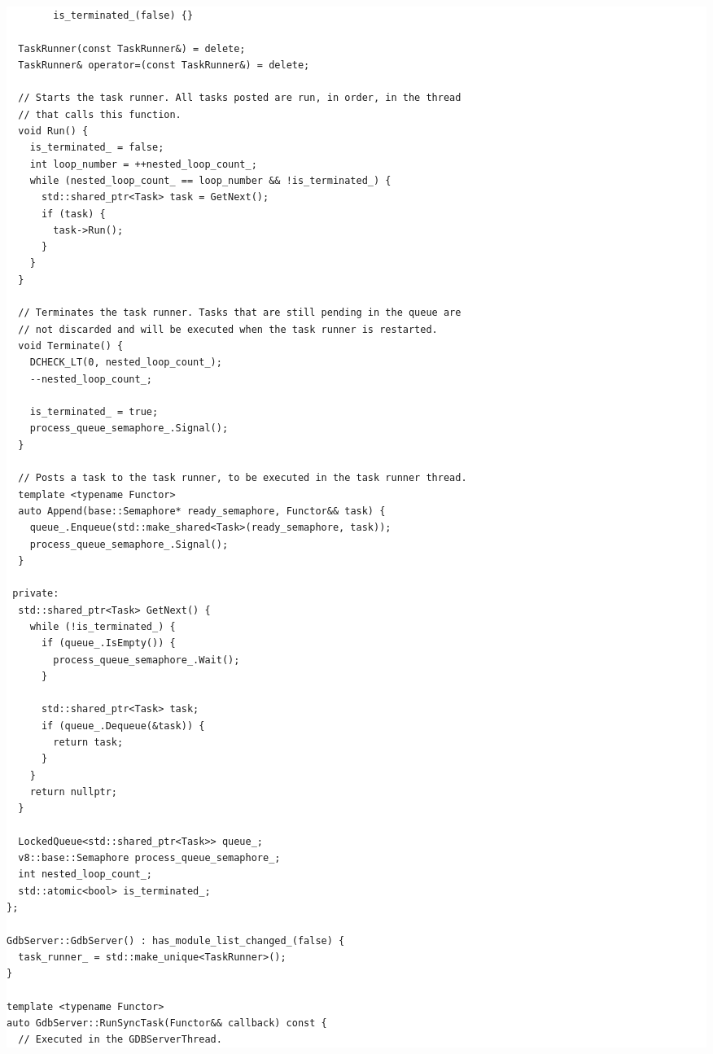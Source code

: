 ```
        is_terminated_(false) {}

  TaskRunner(const TaskRunner&) = delete;
  TaskRunner& operator=(const TaskRunner&) = delete;

  // Starts the task runner. All tasks posted are run, in order, in the thread
  // that calls this function.
  void Run() {
    is_terminated_ = false;
    int loop_number = ++nested_loop_count_;
    while (nested_loop_count_ == loop_number && !is_terminated_) {
      std::shared_ptr<Task> task = GetNext();
      if (task) {
        task->Run();
      }
    }
  }

  // Terminates the task runner. Tasks that are still pending in the queue are
  // not discarded and will be executed when the task runner is restarted.
  void Terminate() {
    DCHECK_LT(0, nested_loop_count_);
    --nested_loop_count_;

    is_terminated_ = true;
    process_queue_semaphore_.Signal();
  }

  // Posts a task to the task runner, to be executed in the task runner thread.
  template <typename Functor>
  auto Append(base::Semaphore* ready_semaphore, Functor&& task) {
    queue_.Enqueue(std::make_shared<Task>(ready_semaphore, task));
    process_queue_semaphore_.Signal();
  }

 private:
  std::shared_ptr<Task> GetNext() {
    while (!is_terminated_) {
      if (queue_.IsEmpty()) {
        process_queue_semaphore_.Wait();
      }

      std::shared_ptr<Task> task;
      if (queue_.Dequeue(&task)) {
        return task;
      }
    }
    return nullptr;
  }

  LockedQueue<std::shared_ptr<Task>> queue_;
  v8::base::Semaphore process_queue_semaphore_;
  int nested_loop_count_;
  std::atomic<bool> is_terminated_;
};

GdbServer::GdbServer() : has_module_list_changed_(false) {
  task_runner_ = std::make_unique<TaskRunner>();
}

template <typename Functor>
auto GdbServer::RunSyncTask(Functor&& callback) const {
  // Executed in the GDBServerThread.
```